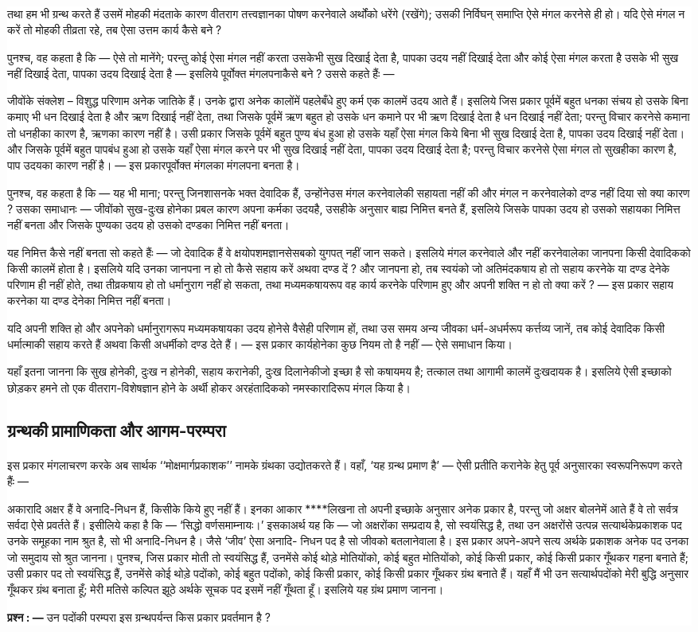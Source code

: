 तथा हम भी ग्रन्थ करते हैं उसमें मोहकी मंदताके कारण वीतराग तत्त्वज्ञानका पोषण करनेवाले अर्थोंको धरेंगे \(रखेंगे\); उसकी निर्विघन् समाप्ति ऐसे मंगल करनेसे ही हो। यदि ऐसे मंगल न करें तो मोहकी तीव्रता रहे, तब ऐसा उत्तम कार्य कैसे बने ?

पुनश्च, वह कहता है कि — ऐसे तो मानेंगे; परन्तु कोई ऐसा मंगल नहीं करता उसकेभी सुख दिखाई देता है, पापका उदय नहीं दिखाई देता और कोई ऐसा मंगल करता है उसके भी सुख नहीं दिखाई देता, पापका उदय दिखाई देता है — इसलिये पूर्वोक्त मंगलपनाकैसे बने ? उससे कहते हैंः — 

जीवोंके संक्लेश – विशुद्ध परिणाम अनेक जातिके हैं। उनके द्वारा अनेक कालोंमें पहलेबँधे हुए कर्म एक कालमें उदय आते हैं। इसलिये जिस प्रकार पूर्वमें बहुत धनका संचय हो उसके बिना कमाए भी धन दिखाई देता है और ऋण दिखाई नहीं देता, तथा जिसके पूर्वमें ऋण बहुत हो उसके धन कमाने पर भी ऋण दिखाई देता है धन दिखाई नहीं देता; परन्तु विचार करनेसे कमाना तो धनहीका कारण है, ऋणका कारण नहीं है। उसी प्रकार जिसके पूर्वमें बहुत पुण्य बंध हुआ हो उसके यहाँ ऐसा मंगल किये बिना भी सुख दिखाई देता है, पापका उदय दिखाई नहीं देता। और जिसके पूर्वमें बहुत पापबंध हुआ हो उसके यहाँ ऐसा मंगल करने पर भी सुख दिखाई नहीं देता, पापका उदय दिखाई देता है; परन्तु विचार करनेसे ऐसा मंगल तो सुखहीका कारण है, पाप उदयका कारण नहीं है। — इस प्रकारपूर्वोक्त मंगलका मंगलपना बनता है।

पुनश्च, वह कहता है कि — यह भी माना; परन्तु जिनशासनके भक्त देवादिक हैं, उन्होंनेउस मंगल करनेवालेकी सहायता नहीं की और मंगल न करनेवालेको दण्ड नहीं दिया सो क्या कारण ? उसका समाधानः — जीवोंको सुख-दुःख होनेका प्रबल कारण अपना कर्मका उदयहै, उसहीके अनुसार बाह्य निमित्त बनते हैं, इसलिये जिसके पापका उदय हो उसको सहायका निमित्त नहीं बनता और जिसके पुण्यका उदय हो उसको दण्डका निमित्त नहीं बनता।

यह निमित्त कैसे नहीं बनता सो कहते हैंः — जो देवादिक हैं वे क्षयोपशमज्ञानसेसबको युगपत् नहीं जान सकते। इसलिये मंगल करनेवाले और नहीं करनेवालेका जानपना किसी देवादिकको किसी कालमें होता है। इसलिये यदि उनका जानपना न हो तो कैसे सहाय करें अथवा दण्ड दें ? और जानपना हो, तब स्वयंको जो अतिमंदकषाय हो तो सहाय करनेके या दण्ड देनेके परिणाम ही नहीं होते, तथा तीव्रकषाय हो तो धर्मानुराग नहीं हो सकता, तथा मध्यमकषायरूप वह कार्य करनेके परिणाम हुए और अपनी शक्ति न हो तो क्या करें ? — इस प्रकार सहाय करनेका या दण्ड देनेका निमित्त नहीं बनता।

यदि अपनी शक्ति हो और अपनेको धर्मानुरागरूप मध्यमकषायका उदय होनेसे वैसेही परिणाम हों, तथा उस समय अन्य जीवका धर्म-अधर्मरूप कर्त्तव्य जानें, तब कोई देवादिक किसी धर्मात्माकी सहाय करते हैं अथवा किसी अधर्मीको दण्ड देते हैं। — इस प्रकार कार्यहोनेका कुछ नियम तो है नहीं — ऐसे समाधान किया।

यहाँ इतना जानना कि सुख होनेकी, दुःख न होनेकी, सहाय करानेकी, दुःख दिलानेकीजो इच्छा है सो कषायमय है; तत्काल तथा आगामी कालमें दुःखदायक है। इसलिये ऐसी इच्छाको छोड़कर हमने तो एक वीतराग-विशेषज्ञान होने के अर्थी होकर अरहंतादिकको नमस्कारादिरूप मंगल किया है।

## **ग्रन्थकी प्रामाणिकता और आगम-परम्परा**

इस प्रकार मंगलाचरण करके अब सार्थक ‘‘मोक्षमार्गप्रकाशक’’ नामके ग्रंथका उद्योतकरते हैं। वहाँ, ‘यह ग्रन्थ प्रमाण है’ — ऐसी प्रतीति करानेके हेतु पूर्व अनुसारका स्वरूपनिरूपण करते हैंः —

अकारादि अक्षर हैं वे अनादि-निधन हैं, किसीके किये हुए नहीं हैं। इनका आकार ****लिखना तो अपनी इच्छाके अनुसार अनेक प्रकार है, परन्तु जो अक्षर बोलनेमें आते हैं वे तो सर्वत्र सर्वदा ऐसे प्रवर्तते हैं। इसीलिये कहा है कि — ‘सिद्धो वर्णसमाम्नायः।’ इसकाअर्थ यह कि — जो अक्षरोंका सम्प्रदाय है, सो स्वयंसिद्ध है, तथा उन अक्षरोंसे उत्पन्न सत्यार्थकेप्रकाशक पद उनके समूहका नाम श्रुत है, सो भी अनादि-निधन है। जैसे ‘जीव’ ऐसा अनादि- निधन पद है सो जीवको बतलानेवाला है। इस प्रकार अपने-अपने सत्य अर्थके प्रकाशक अनेक पद उनका जो समुदाय सो श्रुत जानना। पुनश्च, जिस प्रकार मोती तो स्वयंसिद्ध हैं, उनमेंसे कोई थोड़े मोतियोंको, कोई बहुत मोतियोंको, कोई किसी प्रकार, कोई किसी प्रकार गूँथकर गहना बनाते हैं; उसी प्रकार पद तो स्वयंसिद्ध हैं, उनमेंसे कोई थोड़े पदोंको, कोई बहुत पदोंको, कोई किसी प्रकार, कोई किसी प्रकार गूँथकर ग्रंथ बनाते हैं। यहाँ मैं भी उन सत्यार्थपदोंको मेरी बुद्धि अनुसार गूँथकर ग्रंथ बनाता हूँ; मेरी मतिसे कल्पित झूठे अर्थके सूचक पद इसमें नहीं गूँथता हूँ। इसलिये यह ग्रंथ प्रमाण जानना।

**प्रश्न : —** उन पदोंकी परम्परा इस ग्रन्थपर्यन्त किस प्रकार प्रवर्तमान है ?
